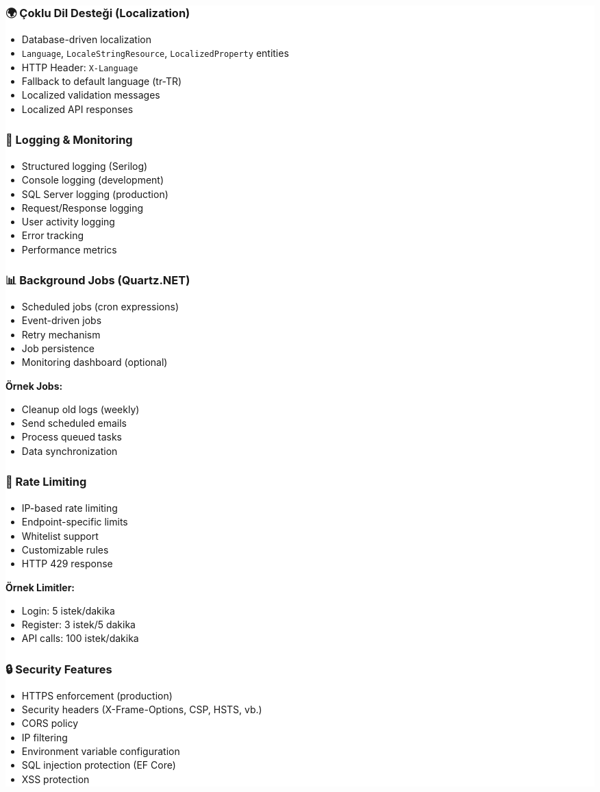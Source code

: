 ### 🌍 Çoklu Dil Desteği (Localization)

- Database-driven localization
- `Language`, `LocaleStringResource`, `LocalizedProperty` entities
- HTTP Header: `X-Language`
- Fallback to default language (tr-TR)
- Localized validation messages
- Localized API responses

### 📝 Logging & Monitoring

- Structured logging (Serilog)
- Console logging (development)
- SQL Server logging (production)
- Request/Response logging
- User activity logging
- Error tracking
- Performance metrics

### 📊 Background Jobs (Quartz.NET)

- Scheduled jobs (cron expressions)
- Event-driven jobs
- Retry mechanism
- Job persistence
- Monitoring dashboard (optional)

**Örnek Jobs:**
- Cleanup old logs (weekly)
- Send scheduled emails
- Process queued tasks
- Data synchronization

### 🚦 Rate Limiting

- IP-based rate limiting
- Endpoint-specific limits
- Whitelist support
- Customizable rules
- HTTP 429 response

**Örnek Limitler:**
- Login: 5 istek/dakika
- Register: 3 istek/5 dakika
- API calls: 100 istek/dakika

### 🔒 Security Features

- HTTPS enforcement (production)
- Security headers (X-Frame-Options, CSP, HSTS, vb.)
- CORS policy
- IP filtering
- Environment variable configuration
- SQL injection protection (EF Core)
- XSS protection
